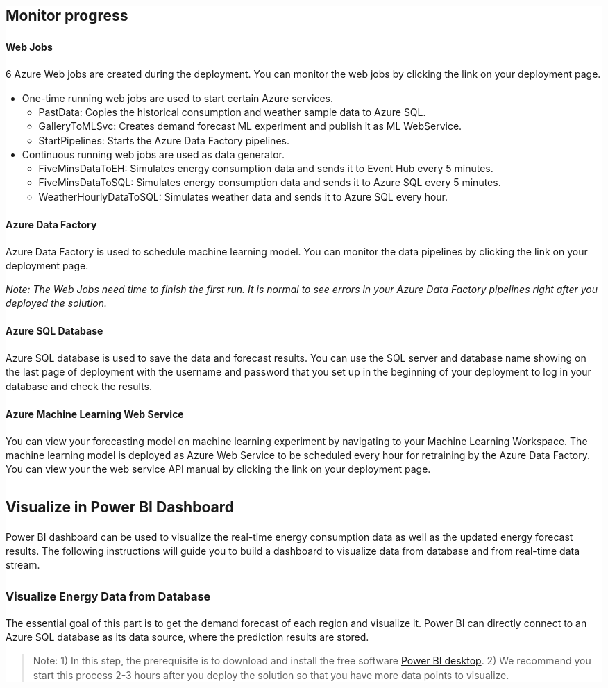 ## **Monitor progress**

#### Web Jobs
6 Azure Web jobs are created during the deployment. You can monitor the web jobs by clicking the link on your deployment page.
* One-time running web jobs are used to start certain Azure services.
  * PastData: Copies the historical consumption and weather sample data to Azure SQL.
  * GalleryToMLSvc: Creates demand forecast ML experiment and publish it as ML WebService.
  * StartPipelines: Starts the Azure Data Factory pipelines.
* Continuous running web jobs are used as data generator.
  * FiveMinsDataToEH: Simulates energy consumption data and sends it to Event Hub every 5 minutes.
  * FiveMinsDataToSQL: Simulates energy consumption data and sends it to Azure SQL every 5 minutes.
  * WeatherHourlyDataToSQL: Simulates weather data and sends it to Azure SQL every hour.

#### Azure Data Factory

Azure Data Factory is used to schedule machine learning model. You can monitor the data pipelines by clicking the link on your deployment page.

*Note: The Web Jobs need time to finish the first run. It is normal to see errors in your Azure Data Factory pipelines right after you deployed the solution.*

#### Azure SQL Database

Azure SQL database is used to save the data and forecast results. You can use the SQL server and database name showing on the last page of deployment with the username and password that you set up in the beginning of your deployment to log in your database and check the results.

#### Azure Machine Learning Web Service

You can view your forecasting model on machine learning experiment by navigating to your Machine Learning Workspace. The machine learning model is deployed as Azure Web Service to be scheduled every hour for retraining by the Azure Data Factory. You can view your the web service API manual by clicking the link on your deployment page.

## <a name="visualization"></a>**Visualize in Power BI Dashboard**
<Guide type="visualization">
Power BI dashboard can be used to visualize the real-time energy consumption data as well as the updated energy forecast results. The following instructions will guide you to build a dashboard to visualize data from database and from real-time data stream.


### Visualize Energy Data from Database

The essential goal of this part is to get the demand forecast of each region and visualize it. Power BI can directly connect to an Azure SQL database as its data source, where the prediction results are stored.

> Note:  1) In this step, the prerequisite is to download and install the free software [Power BI desktop](https://powerbi.microsoft.com/desktop). 2) We recommend you start this process 2-3 hours after you deploy the solution so that you have more data points to visualize.

